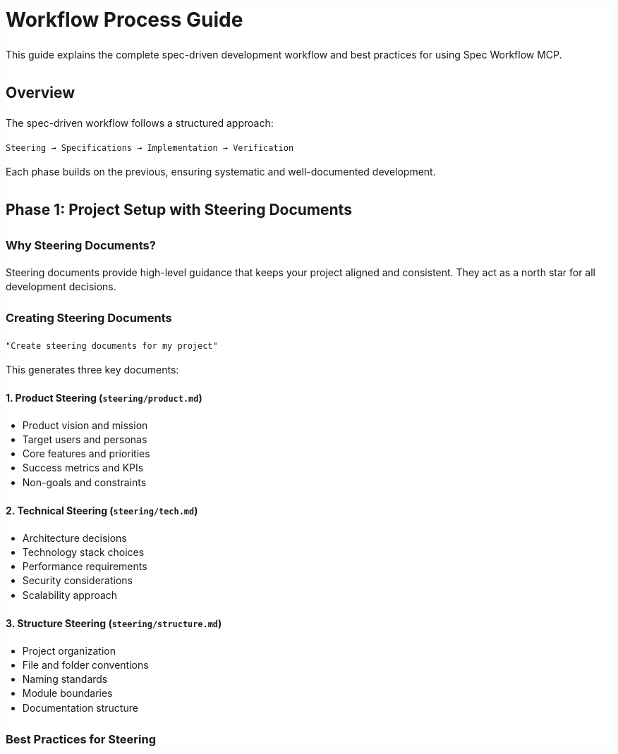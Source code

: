 # Workflow Process Guide

This guide explains the complete spec-driven development workflow and best practices for using Spec Workflow MCP.

## Overview

The spec-driven workflow follows a structured approach:

```
Steering → Specifications → Implementation → Verification
```

Each phase builds on the previous, ensuring systematic and well-documented development.

## Phase 1: Project Setup with Steering Documents

### Why Steering Documents?

Steering documents provide high-level guidance that keeps your project aligned and consistent. They act as a north star for all development decisions.

### Creating Steering Documents

```
"Create steering documents for my project"
```

This generates three key documents:

#### 1. Product Steering (`steering/product.md`)
- Product vision and mission
- Target users and personas
- Core features and priorities
- Success metrics and KPIs
- Non-goals and constraints

#### 2. Technical Steering (`steering/tech.md`)
- Architecture decisions
- Technology stack choices
- Performance requirements
- Security considerations
- Scalability approach

#### 3. Structure Steering (`steering/structure.md`)
- Project organization
- File and folder conventions
- Naming standards
- Module boundaries
- Documentation structure

### Best Practices for Steering
